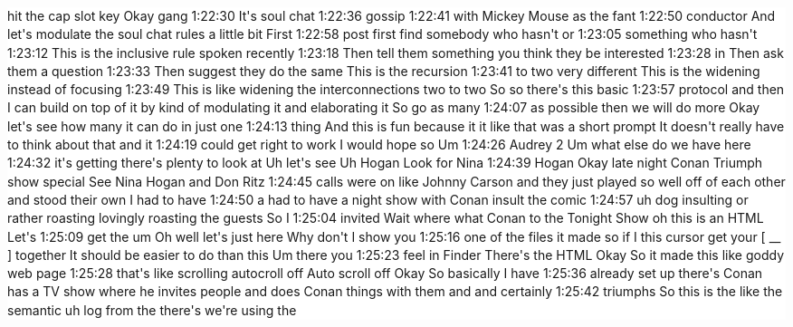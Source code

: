 hit the cap slot key Okay gang
1:22:30
It's soul chat
1:22:36
gossip
1:22:41
with Mickey Mouse as the fant
1:22:50
conductor And let's modulate the soul chat rules a little bit First
1:22:58
post first find somebody who hasn't or
1:23:05
something who hasn't
1:23:12
This is the inclusive rule spoken recently
1:23:18
Then tell them something you think they be interested
1:23:28
in Then ask them a question
1:23:33
Then suggest they do the same This is the recursion
1:23:41
to two very different This is the widening instead of focusing
1:23:49
This is like widening the interconnections two to two So so there's this basic
1:23:57
protocol and then I can build on top of it by kind of modulating it and elaborating it So go as many
1:24:07
as possible then we will do more Okay let's see how many it can do in just one
1:24:13
thing And this is fun because it it like that was a short prompt It doesn't really have to think about that and it
1:24:19
could get right to work I would hope so Um
1:24:26
Audrey 2 Um what else do we have here
1:24:32
it's getting there's plenty to look at Uh let's see Uh Hogan Look for Nina
1:24:39
Hogan Okay late night Conan Triumph show special See Nina Hogan and Don Ritz
1:24:45
calls were on like Johnny Carson and they just played so well off of each other and stood their own I had to have
1:24:50
a had to have a night show with Conan insult the comic
1:24:57
uh dog insulting or rather roasting lovingly roasting the guests So I
1:25:04
invited Wait where what Conan to the Tonight Show oh this is an HTML Let's
1:25:09
get the um Oh well let's just here Why don't I show you
1:25:16
one of the files it made so if I this cursor get your [ __ ] together It should be easier to do than this Um there you
1:25:23
feel in Finder There's the HTML Okay So it made this like goddy web page
1:25:28
that's like scrolling autocroll off Auto scroll off Okay So basically I have
1:25:36
already set up there's Conan has a TV show where he invites people and does Conan things with them and and certainly
1:25:42
triumphs So this is the like the semantic uh log from the there's we're using the